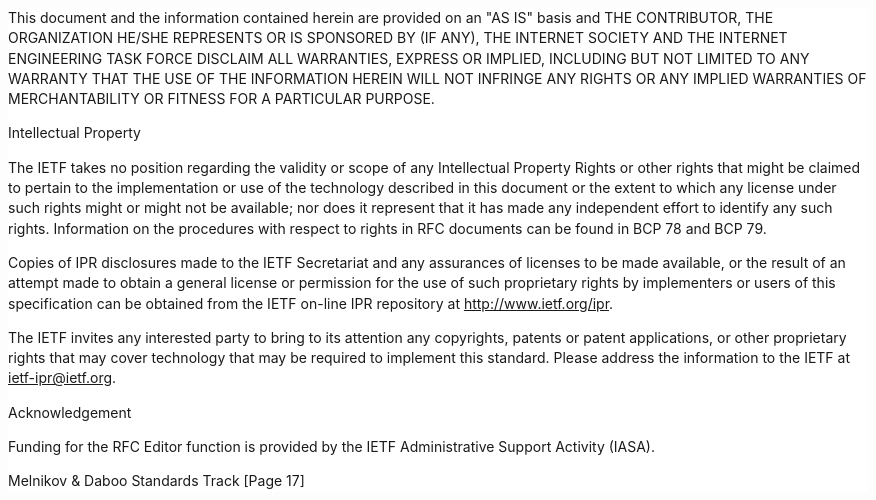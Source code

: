    This document and the information contained herein are provided on an
   "AS IS" basis and THE CONTRIBUTOR, THE ORGANIZATION HE/SHE REPRESENTS
   OR IS SPONSORED BY (IF ANY), THE INTERNET SOCIETY AND THE INTERNET
   ENGINEERING TASK FORCE DISCLAIM ALL WARRANTIES, EXPRESS OR IMPLIED,
   INCLUDING BUT NOT LIMITED TO ANY WARRANTY THAT THE USE OF THE
   INFORMATION HEREIN WILL NOT INFRINGE ANY RIGHTS OR ANY IMPLIED
   WARRANTIES OF MERCHANTABILITY OR FITNESS FOR A PARTICULAR PURPOSE.

Intellectual Property

   The IETF takes no position regarding the validity or scope of any
   Intellectual Property Rights or other rights that might be claimed to
   pertain to the implementation or use of the technology described in
   this document or the extent to which any license under such rights
   might or might not be available; nor does it represent that it has
   made any independent effort to identify any such rights.  Information
   on the procedures with respect to rights in RFC documents can be
   found in BCP 78 and BCP 79.

   Copies of IPR disclosures made to the IETF Secretariat and any
   assurances of licenses to be made available, or the result of an
   attempt made to obtain a general license or permission for the use of
   such proprietary rights by implementers or users of this
   specification can be obtained from the IETF on-line IPR repository at
   http://www.ietf.org/ipr.

   The IETF invites any interested party to bring to its attention any
   copyrights, patents or patent applications, or other proprietary
   rights that may cover technology that may be required to implement
   this standard.  Please address the information to the IETF at
   ietf-ipr@ietf.org.

Acknowledgement

   Funding for the RFC Editor function is provided by the IETF
   Administrative Support Activity (IASA).

Melnikov & Daboo            Standards Track                    [Page 17]

